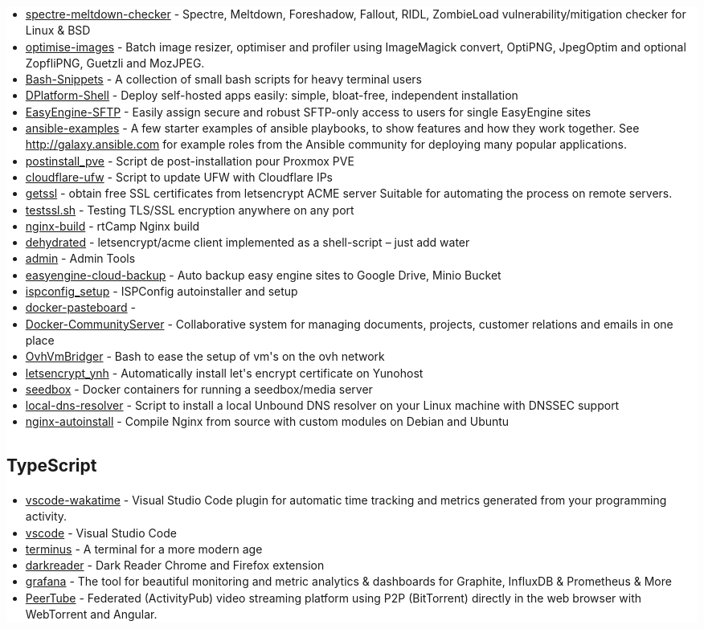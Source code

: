- [spectre-meltdown-checker](https://github.com/speed47/spectre-meltdown-checker) - Spectre, Meltdown, Foreshadow, Fallout, RIDL, ZombieLoad vulnerability/mitigation checker for Linux & BSD
- [optimise-images](https://github.com/centminmod/optimise-images) - Batch image resizer, optimiser and profiler using ImageMagick convert, OptiPNG, JpegOptim and optional ZopfliPNG, Guetzli and MozJPEG.
- [Bash-Snippets](https://github.com/alexanderepstein/Bash-Snippets) - A collection of small bash scripts for heavy terminal users
- [DPlatform-Shell](https://github.com/DFabric/DPlatform-Shell) - Deploy self-hosted apps easily: simple, bloat-free, independent installation
- [EasyEngine-SFTP](https://github.com/openspace42/EasyEngine-SFTP) - Easily assign secure and robust SFTP-only access to users for single EasyEngine sites
- [ansible-examples](https://github.com/ansible/ansible-examples) - A few starter examples of ansible playbooks, to show features and how they work together.  See http://galaxy.ansible.com for example roles from the Ansible community for deploying many popular applications.
- [postinstall_pve](https://github.com/freddL/postinstall_pve) - Script de post-installation pour Proxmox PVE
- [cloudflare-ufw](https://github.com/Paul-Reed/cloudflare-ufw) - Script to update UFW with Cloudflare IPs
- [getssl](https://github.com/srvrco/getssl) - obtain free SSL certificates from letsencrypt ACME server  Suitable for automating the process on remote servers.
- [testssl.sh](https://github.com/drwetter/testssl.sh) - Testing TLS/SSL encryption anywhere on any port
- [nginx-build](https://github.com/EasyEngine/nginx-build) - rtCamp Nginx build
- [dehydrated](https://github.com/lukas2511/dehydrated) - letsencrypt/acme client implemented as a shell-script – just add water
- [admin](https://github.com/MiteshShah/admin) - Admin Tools
- [easyengine-cloud-backup](https://github.com/backendbox/easyengine-cloud-backup) - Auto backup easy engine sites to Google Drive, Minio Bucket
- [ispconfig_setup](https://github.com/servisys/ispconfig_setup) - ISPConfig autoinstaller and setup
- [docker-pasteboard](https://github.com/AnthoDingo/docker-pasteboard) - 
- [Docker-CommunityServer](https://github.com/ONLYOFFICE/Docker-CommunityServer) - Collaborative system for managing documents, projects, customer relations and emails in one place
- [OvhVmBridger](https://github.com/hertzigger/OvhVmBridger) - Bash to ease the setup of vm's on the ovh network
- [letsencrypt_ynh](https://github.com/alexAubin/letsencrypt_ynh) - Automatically install let's encrypt certificate on Yunohost
- [seedbox](https://github.com/Kelvin-Chen/seedbox) - Docker containers for running a seedbox/media server
- [local-dns-resolver](https://github.com/angristan/local-dns-resolver) - Script to install a local Unbound DNS resolver on your Linux machine with DNSSEC support
- [nginx-autoinstall](https://github.com/angristan/nginx-autoinstall) - Compile Nginx from source with custom modules on Debian and Ubuntu

## TypeScript 

- [vscode-wakatime](https://github.com/wakatime/vscode-wakatime) - Visual Studio Code plugin for automatic time tracking and metrics generated from your programming activity.
- [vscode](https://github.com/microsoft/vscode) - Visual Studio Code
- [terminus](https://github.com/Eugeny/terminus) - A terminal for a more modern age
- [darkreader](https://github.com/darkreader/darkreader) - Dark Reader Chrome and Firefox extension
- [grafana](https://github.com/grafana/grafana) - The tool for beautiful monitoring and metric analytics & dashboards for Graphite, InfluxDB & Prometheus & More
- [PeerTube](https://github.com/Chocobozzz/PeerTube) - Federated (ActivityPub) video streaming platform using P2P (BitTorrent) directly in the web browser with WebTorrent and Angular.
